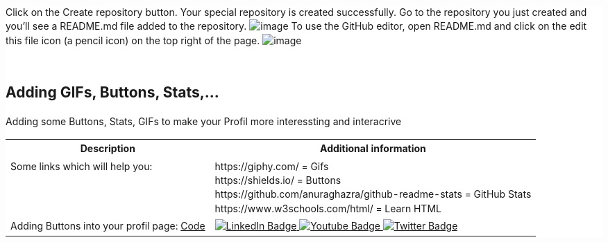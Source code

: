 <tr>
<td>Click on the Create repository button. Your special repository is created successfully. Go to the repository you just created and you’ll see a README.md file added to the repository.</td>
<td><img width="953" alt="image" src="https://user-images.githubusercontent.com/63601923/181917525-ee784078-0676-42ec-99e4-96fe6c7c7eca.png"></td>
</tr>

<tr>
<td>To use the GitHub editor, open README.md and click on the edit this file icon (a pencil icon) on the top right of the page.</td>
<td><img width="933" alt="image" src="https://user-images.githubusercontent.com/63601923/181917628-338de4d8-b366-4843-ab38-f39407d45712.png">
</td>
</tr>
</table>
<br>
<br>


## Adding GIFs, Buttons, Stats,...

Adding some Buttons, Stats, GIFs to make your Profil more interessting and interacrive


<table>
<tr>
<th> Description </th>
<th> Additional information </th>
</tr>

<tr>
<td>Some links which will help you:</td>
<td>https://giphy.com/ = Gifs<br>
https://shields.io/ = Buttons<br>
https://github.com/anuraghazra/github-readme-stats = GitHub Stats<br>
https://www.w3schools.com/html/ = Learn HTML
</td>
</tr>

<tr>
<td>Adding Buttons into your profil page:  <a href="https://github.com/K-Borchert/Creating-Overview-Page-for-GitHub/blob/main/Create%20Buttons%20(LinkedIN%2C%20Twitter%2C%20Youtube)">Code</a></td></td>
<td><div id="badges">
  <a href="https://www.linkedin.com/in/k-borchert/">
    <img src="https://img.shields.io/badge/LinkedIn-blue?style=for-the-badge&logo=linkedin&logoColor=white" alt="LinkedIn Badge"/>
  </a>
  <a href="https://www.youtube.com/channel/UC6nEaIKn3ffJG6otCqNSMlA">
    <img src="https://img.shields.io/badge/YouTube-red?style=for-the-badge&logo=youtube&logoColor=white" alt="Youtube Badge"/>
  </a>
  <a href="https://twitter.com/Mirrortears">
    <img src="https://img.shields.io/badge/Twitter-blue?style=for-the-badge&logo=twitter&logoColor=white" alt="Twitter Badge"/>
  </a>
</div></td>
</tr>
